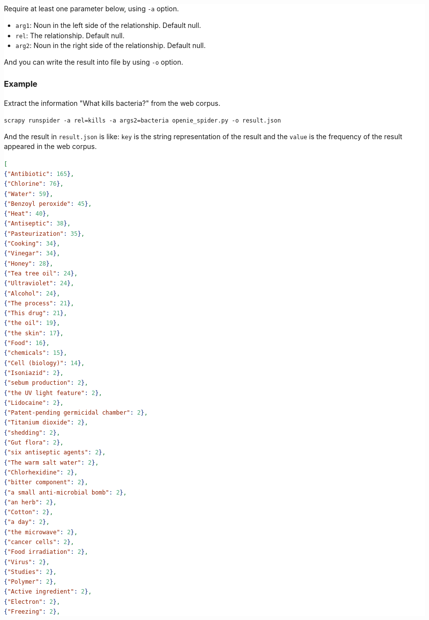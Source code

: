 Require at least one parameter below, using `-a` option.

- `arg1`: Noun in the left side of the relationship. Default null.
- `rel`: The relationship. Default null.
- `arg2`: Noun in the right side of the relationship. Default null.

And you can write the result into file by using `-o` option.

### Example

Extract the information "What kills bacteria?" from the web corpus.

```
scrapy runspider -a rel=kills -a args2=bacteria openie_spider.py -o result.json
```
And the result in `result.json` is like:
`key` is the string representation of the result and the `value` is the frequency of the result appeared in the web corpus.

```json
[
{"Antibiotic": 165},
{"Chlorine": 76},
{"Water": 59},
{"Benzoyl peroxide": 45},
{"Heat": 40},
{"Antiseptic": 38},
{"Pasteurization": 35},
{"Cooking": 34},
{"Vinegar": 34},
{"Honey": 28},
{"Tea tree oil": 24},
{"Ultraviolet": 24},
{"Alcohol": 24},
{"The process": 21},
{"This drug": 21},
{"the oil": 19},
{"the skin": 17},
{"Food": 16},
{"chemicals": 15},
{"Cell (biology)": 14},
{"Isoniazid": 2},
{"sebum production": 2},
{"the UV light feature": 2},
{"Lidocaine": 2},
{"Patent-pending germicidal chamber": 2},
{"Titanium dioxide": 2},
{"shedding": 2},
{"Gut flora": 2},
{"six antiseptic agents": 2},
{"The warm salt water": 2},
{"Chlorhexidine": 2},
{"bitter component": 2},
{"a small anti-microbial bomb": 2},
{"an herb": 2},
{"Cotton": 2},
{"a day": 2},
{"the microwave": 2},
{"cancer cells": 2},
{"Food irradiation": 2},
{"Virus": 2},
{"Studies": 2},
{"Polymer": 2},
{"Active ingredient": 2},
{"Electron": 2},
{"Freezing": 2},
```